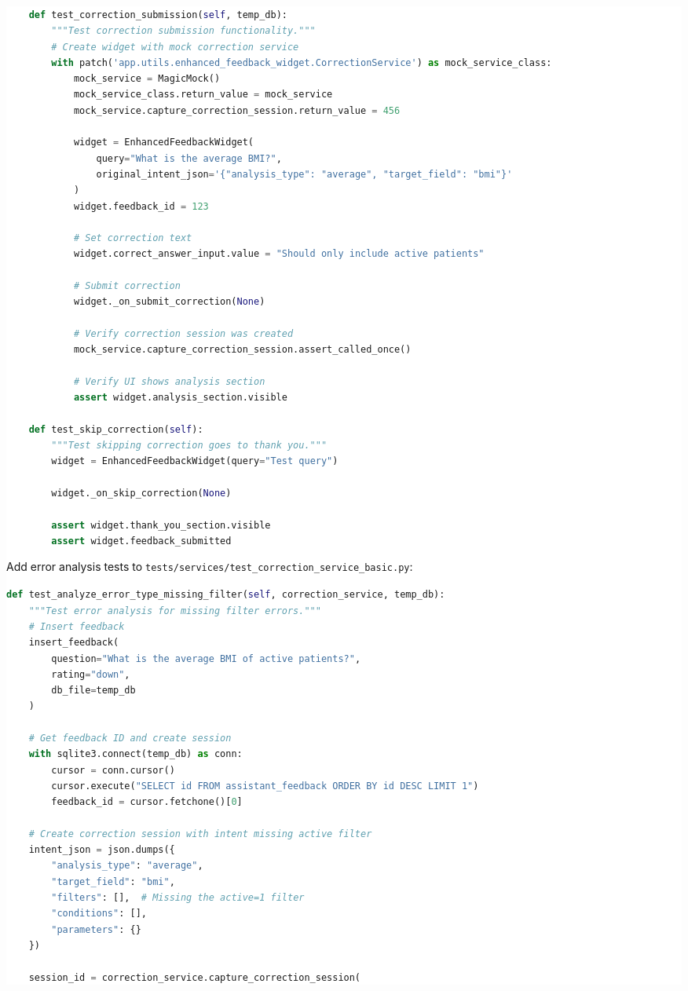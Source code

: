 ```python
    def test_correction_submission(self, temp_db):
        """Test correction submission functionality."""
        # Create widget with mock correction service
        with patch('app.utils.enhanced_feedback_widget.CorrectionService') as mock_service_class:
            mock_service = MagicMock()
            mock_service_class.return_value = mock_service
            mock_service.capture_correction_session.return_value = 456
            
            widget = EnhancedFeedbackWidget(
                query="What is the average BMI?",
                original_intent_json='{"analysis_type": "average", "target_field": "bmi"}'
            )
            widget.feedback_id = 123
            
            # Set correction text
            widget.correct_answer_input.value = "Should only include active patients"
            
            # Submit correction
            widget._on_submit_correction(None)
            
            # Verify correction session was created
            mock_service.capture_correction_session.assert_called_once()
            
            # Verify UI shows analysis section
            assert widget.analysis_section.visible

    def test_skip_correction(self):
        """Test skipping correction goes to thank you."""
        widget = EnhancedFeedbackWidget(query="Test query")
        
        widget._on_skip_correction(None)
        
        assert widget.thank_you_section.visible
        assert widget.feedback_submitted
```

Add error analysis tests to `tests/services/test_correction_service_basic.py`:

```python
def test_analyze_error_type_missing_filter(self, correction_service, temp_db):
    """Test error analysis for missing filter errors."""
    # Insert feedback
    insert_feedback(
        question="What is the average BMI of active patients?",
        rating="down",
        db_file=temp_db
    )
    
    # Get feedback ID and create session
    with sqlite3.connect(temp_db) as conn:
        cursor = conn.cursor()
        cursor.execute("SELECT id FROM assistant_feedback ORDER BY id DESC LIMIT 1")
        feedback_id = cursor.fetchone()[0]
    
    # Create correction session with intent missing active filter
    intent_json = json.dumps({
        "analysis_type": "average",
        "target_field": "bmi",
        "filters": [],  # Missing the active=1 filter
        "conditions": [],
        "parameters": {}
    })
    
    session_id = correction_service.capture_correction_session(
```